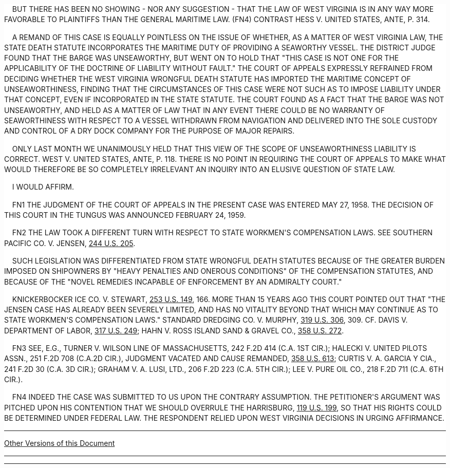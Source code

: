     BUT THERE HAS BEEN NO SHOWING - NOR ANY SUGGESTION - THAT THE LAW OF WEST VIRGINIA IS IN ANY WAY MORE FAVORABLE TO PLAINTIFFS THAN THE GENERAL MARITIME LAW.  (FN4) CONTRAST HESS V. UNITED STATES, ANTE, P. 314.

    A REMAND OF THIS CASE IS EQUALLY POINTLESS ON THE ISSUE OF WHETHER, AS A MATTER OF WEST VIRGINIA LAW, THE STATE DEATH STATUTE INCORPORATES THE MARITIME DUTY OF PROVIDING A SEAWORTHY VESSEL.  THE DISTRICT JUDGE FOUND THAT THE BARGE WAS UNSEAWORTHY, BUT WENT ON TO HOLD THAT "THIS CASE IS NOT ONE FOR THE APPLICABILITY OF THE DOCTRINE OF LIABILITY WITHOUT FAULT."  THE COURT OF APPEALS EXPRESSLY REFRAINED FROM DECIDING WHETHER THE WEST VIRGINIA WRONGFUL DEATH STATUTE HAS IMPORTED THE MARITIME CONCEPT OF UNSEAWORTHINESS, FINDING THAT THE CIRCUMSTANCES OF THIS CASE WERE NOT SUCH AS TO IMPOSE LIABILITY UNDER THAT CONCEPT, EVEN IF INCORPORATED IN THE STATE STATUTE.  THE COURT FOUND AS A FACT THAT THE BARGE WAS NOT UNSEAWORTHY, AND HELD AS A MATTER OF LAW THAT IN ANY EVENT THERE COULD BE NO WARRANTY OF SEAWORTHINESS WITH RESPECT TO A VESSEL WITHDRAWN FROM NAVIGATION AND DELIVERED INTO THE SOLE CUSTODY AND CONTROL OF A DRY DOCK COMPANY FOR THE PURPOSE OF MAJOR REPAIRS.

    ONLY LAST MONTH WE UNANIMOUSLY HELD THAT THIS VIEW OF THE SCOPE OF UNSEAWORTHINESS LIABILITY IS CORRECT.  WEST V. UNITED STATES, ANTE, P. 118.  THERE IS NO POINT IN REQUIRING THE COURT OF APPEALS TO MAKE WHAT WOULD THEREFORE BE SO COMPLETELY IRRELEVANT AN INQUIRY INTO AN ELUSIVE QUESTION OF STATE LAW.

    I WOULD AFFIRM.

    FN1  THE JUDGMENT OF THE COURT OF APPEALS IN THE PRESENT CASE WAS ENTERED MAY 27, 1958.  THE DECISION OF THIS COURT IN THE TUNGUS WAS ANNOUNCED FEBRUARY 24, 1959.

    FN2  THE LAW TOOK A DIFFERENT TURN WITH RESPECT TO STATE WORKMEN'S COMPENSATION LAWS.  SEE SOUTHERN PACIFIC CO. V. JENSEN, [244 U.S. 205][/us/courts/scotus/usReporter/244/205].

    SUCH LEGISLATION WAS DIFFERENTIATED FROM STATE WRONGFUL DEATH STATUTES BECAUSE OF THE GREATER BURDEN IMPOSED ON SHIPOWNERS BY "HEAVY PENALTIES AND ONEROUS CONDITIONS" OF THE COMPENSATION STATUTES, AND BECAUSE OF THE "NOVEL REMEDIES INCAPABLE OF ENFORCEMENT BY AN ADMIRALTY COURT."

    KNICKERBOCKER ICE CO. V. STEWART, [253 U.S. 149][/us/courts/scotus/usReporter/253/149], 166.  MORE THAN 15 YEARS AGO THIS COURT POINTED OUT THAT "THE JENSEN CASE HAS ALREADY BEEN SEVERELY LIMITED, AND HAS NO VITALITY BEYOND THAT WHICH MAY CONTINUE AS TO STATE WORKMEN'S COMPENSATION LAWS."  STANDARD DREDGING CO. V. MURPHY, [319 U.S. 306][/us/courts/scotus/usReporter/319/306], 309.  CF. DAVIS V. DEPARTMENT OF LABOR, [317 U.S. 249][/us/courts/scotus/usReporter/317/249]; HAHN V. ROSS ISLAND SAND & GRAVEL CO., [358 U.S. 272][/us/courts/scotus/usReporter/358/272].

    FN3  SEE, E.G., TURNER V. WILSON LINE OF MASSACHUSETTS, 242 F.2D 414 (C.A. 1ST CIR.); HALECKI V. UNITED PILOTS ASSN., 251 F.2D 708 (C.A.2D CIR.), JUDGMENT VACATED AND CAUSE REMANDED, [358 U.S. 613][/us/courts/scotus/usReporter/358/613]; CURTIS V. A. GARCIA Y CIA., 241 F.2D 30 (C.A. 3D CIR.); GRAHAM V. A. LUSI, LTD., 206 F.2D 223 (C.A. 5TH CIR.); LEE V. PURE OIL CO., 218 F.2D 711 (C.A.  6TH CIR.).

    FN4  INDEED THE CASE WAS SUBMITTED TO US UPON THE CONTRARY ASSUMPTION.  THE PETITIONER'S ARGUMENT WAS PITCHED UPON HIS CONTENTION THAT WE SHOULD OVERRULE THE HARRISBURG, [119 U.S. 199][/us/courts/scotus/usReporter/119/199], SO THAT HIS RIGHTS COULD BE DETERMINED UNDER FEDERAL LAW.  THE RESPONDENT RELIED UPON WEST VIRGINIA DECISIONS IN URGING AFFIRMANCE.

----------

[Other Versions of this Document](https://publicdocs.github.io/go/links?ns=uslm-x&ref=%2Fus%2Fcourts%2Fscotus%2FusReporter%2F361%2F340)

----------
----------


[/us/courts/scotus/usReporter/361/340]: https://publicdocs.github.io/go/links?ns=uslm-x&ref=%2Fus%2Fcourts%2Fscotus%2FusReporter%2F361%2F340
[/us/courts/scotus/usReporter/359/923]: https://publicdocs.github.io/go/links?ns=uslm-x&ref=%2Fus%2Fcourts%2Fscotus%2FusReporter%2F359%2F923
[/us/courts/scotus/usReporter/358/588]: https://publicdocs.github.io/go/links?ns=uslm-x&ref=%2Fus%2Fcourts%2Fscotus%2FusReporter%2F358%2F588
[/us/courts/scotus/usReporter/355/171]: https://publicdocs.github.io/go/links?ns=uslm-x&ref=%2Fus%2Fcourts%2Fscotus%2FusReporter%2F355%2F171
[/us/courts/scotus/usReporter/358/625]: https://publicdocs.github.io/go/links?ns=uslm-x&ref=%2Fus%2Fcourts%2Fscotus%2FusReporter%2F358%2F625
[/us/courts/scotus/usReporter/346/406]: https://publicdocs.github.io/go/links?ns=uslm-x&ref=%2Fus%2Fcourts%2Fscotus%2FusReporter%2F346%2F406
[/us/courts/scotus/usReporter/137/1]: https://publicdocs.github.io/go/links?ns=uslm-x&ref=%2Fus%2Fcourts%2Fscotus%2FusReporter%2F137%2F1
[/us/courts/scotus/usReporter/358/588]: https://publicdocs.github.io/go/links?ns=uslm-x&ref=%2Fus%2Fcourts%2Fscotus%2FusReporter%2F358%2F588
[/us/courts/scotus/usReporter/358/588]: https://publicdocs.github.io/go/links?ns=uslm-x&ref=%2Fus%2Fcourts%2Fscotus%2FusReporter%2F358%2F588
[/us/courts/scotus/usReporter/355/171]: https://publicdocs.github.io/go/links?ns=uslm-x&ref=%2Fus%2Fcourts%2Fscotus%2FusReporter%2F355%2F171
[/us/courts/scotus/usReporter/358/588]: https://publicdocs.github.io/go/links?ns=uslm-x&ref=%2Fus%2Fcourts%2Fscotus%2FusReporter%2F358%2F588
[/us/courts/scotus/usReporter/358/625]: https://publicdocs.github.io/go/links?ns=uslm-x&ref=%2Fus%2Fcourts%2Fscotus%2FusReporter%2F358%2F625
[/us/courts/scotus/usReporter/244/205]: https://publicdocs.github.io/go/links?ns=uslm-x&ref=%2Fus%2Fcourts%2Fscotus%2FusReporter%2F244%2F205
[/us/courts/scotus/usReporter/257/233]: https://publicdocs.github.io/go/links?ns=uslm-x&ref=%2Fus%2Fcourts%2Fscotus%2FusReporter%2F257%2F233
[/us/courts/scotus/usReporter/358/588]: https://publicdocs.github.io/go/links?ns=uslm-x&ref=%2Fus%2Fcourts%2Fscotus%2FusReporter%2F358%2F588
[/us/courts/scotus/usReporter/345/648]: https://publicdocs.github.io/go/links?ns=uslm-x&ref=%2Fus%2Fcourts%2Fscotus%2FusReporter%2F345%2F648
[/us/courts/scotus/usReporter/119/199]: https://publicdocs.github.io/go/links?ns=uslm-x&ref=%2Fus%2Fcourts%2Fscotus%2FusReporter%2F119%2F199
[/us/courts/scotus/usReporter/207/398]: https://publicdocs.github.io/go/links?ns=uslm-x&ref=%2Fus%2Fcourts%2Fscotus%2FusReporter%2F207%2F398
[/us/courts/scotus/usReporter/210/95]: https://publicdocs.github.io/go/links?ns=uslm-x&ref=%2Fus%2Fcourts%2Fscotus%2FusReporter%2F210%2F95
[/us/courts/scotus/usReporter/257/233]: https://publicdocs.github.io/go/links?ns=uslm-x&ref=%2Fus%2Fcourts%2Fscotus%2FusReporter%2F257%2F233
[/us/courts/scotus/usReporter/244/205]: https://publicdocs.github.io/go/links?ns=uslm-x&ref=%2Fus%2Fcourts%2Fscotus%2FusReporter%2F244%2F205
[/us/courts/scotus/usReporter/253/149]: https://publicdocs.github.io/go/links?ns=uslm-x&ref=%2Fus%2Fcourts%2Fscotus%2FusReporter%2F253%2F149
[/us/courts/scotus/usReporter/319/306]: https://publicdocs.github.io/go/links?ns=uslm-x&ref=%2Fus%2Fcourts%2Fscotus%2FusReporter%2F319%2F306
[/us/courts/scotus/usReporter/317/249]: https://publicdocs.github.io/go/links?ns=uslm-x&ref=%2Fus%2Fcourts%2Fscotus%2FusReporter%2F317%2F249
[/us/courts/scotus/usReporter/358/272]: https://publicdocs.github.io/go/links?ns=uslm-x&ref=%2Fus%2Fcourts%2Fscotus%2FusReporter%2F358%2F272
[/us/courts/scotus/usReporter/358/613]: https://publicdocs.github.io/go/links?ns=uslm-x&ref=%2Fus%2Fcourts%2Fscotus%2FusReporter%2F358%2F613
[/us/courts/scotus/usReporter/119/199]: https://publicdocs.github.io/go/links?ns=uslm-x&ref=%2Fus%2Fcourts%2Fscotus%2FusReporter%2F119%2F199